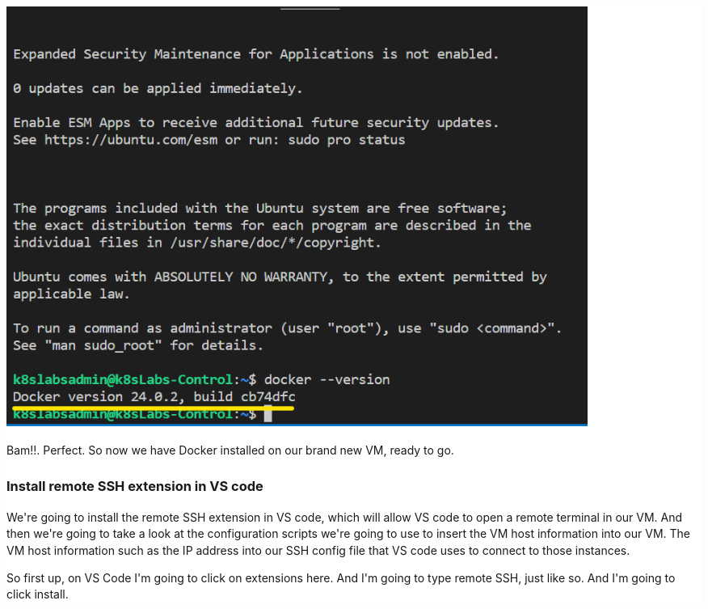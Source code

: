 <img width="719" alt="image" src="assets/vmControlCommand2.png">

Bam!!. Perfect. So now we have Docker installed on our brand new VM, ready to go.

### Install remote SSH extension in VS code

We're going to install the remote SSH extension in VS code, which will allow VS code to open a remote terminal in our VM. And then we're going to take a look at the configuration scripts we're going to use to insert the VM host information into our VM. The VM host information such as the IP address into our SSH config file that VS code uses to connect to those instances.

So first up, on VS Code I'm going to click on extensions here. And I'm going to type remote SSH, just like so. And I'm going to click install.
